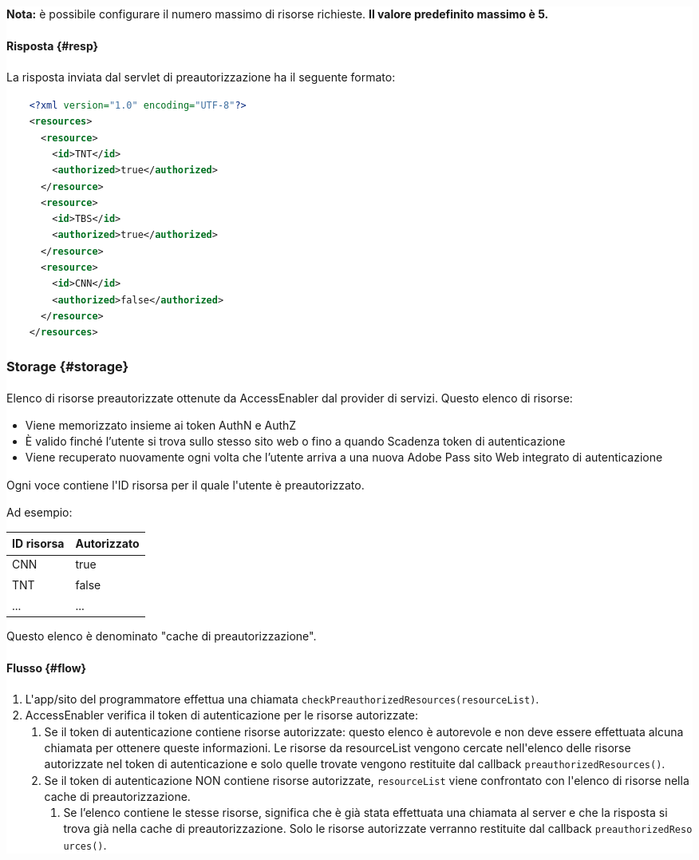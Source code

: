 
**Nota:** è possibile configurare il numero massimo di risorse richieste.
**Il valore predefinito massimo è 5.**


#### Risposta {#resp}

La risposta inviata dal servlet di preautorizzazione ha il seguente formato:

```XML
    <?xml version="1.0" encoding="UTF-8"?>
    <resources>
      <resource>
        <id>TNT</id>
        <authorized>true</authorized>
      </resource>
      <resource>
        <id>TBS</id>
        <authorized>true</authorized>
      </resource>
      <resource>
        <id>CNN</id>
        <authorized>false</authorized>
      </resource>
    </resources>
```

### Storage {#storage}

Elenco di risorse preautorizzate ottenute da AccessEnabler dal provider di servizi. Questo elenco di risorse:

- Viene memorizzato insieme ai token AuthN e AuthZ
- È valido finché l’utente si trova sullo stesso sito web o fino a quando
Scadenza token di autenticazione
- Viene recuperato nuovamente ogni volta che l’utente arriva a una nuova Adobe Pass
sito Web integrato di autenticazione

Ogni voce contiene l&#39;ID risorsa per il quale l&#39;utente è preautorizzato.

Ad esempio:


| ID risorsa | Autorizzato |
| ----------- | ---------- |
| CNN | true |
| TNT | false |
| ... | ... |


Questo elenco è denominato &quot;cache di preautorizzazione&quot;.

#### Flusso {#flow}

1. L&#39;app/sito del programmatore effettua una chiamata `checkPreauthorizedResources(resourceList)`.
1. AccessEnabler verifica il token di autenticazione per le risorse autorizzate:
   1. Se il token di autenticazione contiene risorse autorizzate: questo elenco è autorevole e non deve essere effettuata alcuna chiamata per ottenere queste informazioni. Le risorse da resourceList vengono cercate nell&#39;elenco delle risorse autorizzate nel token di autenticazione e solo quelle trovate vengono restituite dal callback `preauthorizedResources()`.
   1. Se il token di autenticazione NON contiene risorse autorizzate, `resourceList` viene confrontato con l&#39;elenco di risorse nella cache di preautorizzazione.
      1. Se l’elenco contiene le stesse risorse, significa che è già stata effettuata una chiamata al server e che la risposta si trova già nella cache di preautorizzazione. Solo le risorse autorizzate verranno restituite dal callback `preauthorizedResources()`.